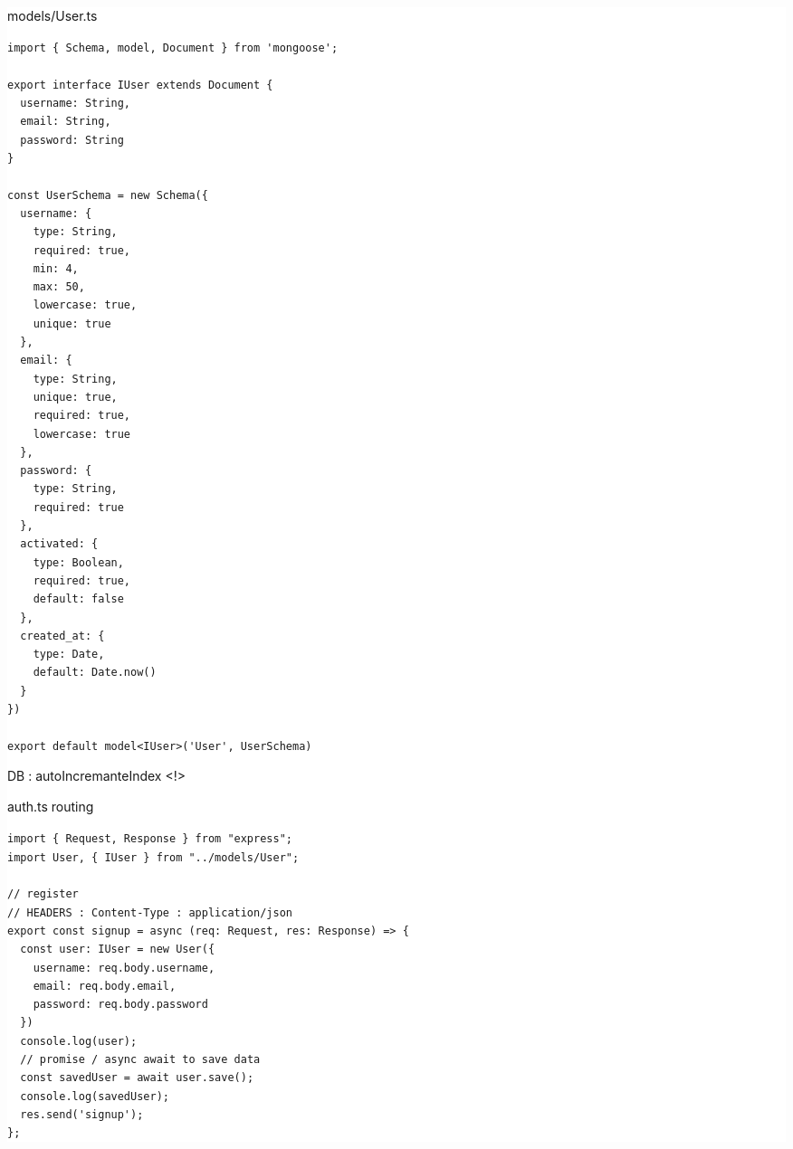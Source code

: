 models/User.ts
```
import { Schema, model, Document } from 'mongoose';

export interface IUser extends Document {
  username: String,
  email: String,
  password: String
}

const UserSchema = new Schema({
  username: {
    type: String,
    required: true,
    min: 4,
    max: 50,
    lowercase: true,
    unique: true
  },
  email: {
    type: String,
    unique: true,
    required: true,
    lowercase: true
  },
  password: {
    type: String,
    required: true
  },
  activated: {
    type: Boolean,
    required: true,
    default: false
  },
  created_at: {
    type: Date,
    default: Date.now()
  }
})

export default model<IUser>('User', UserSchema)
```

DB : autoIncremanteIndex <!>


auth.ts routing
```
import { Request, Response } from "express";
import User, { IUser } from "../models/User";

// register
// HEADERS : Content-Type : application/json
export const signup = async (req: Request, res: Response) => {
  const user: IUser = new User({
    username: req.body.username,
    email: req.body.email,
    password: req.body.password
  })
  console.log(user);
  // promise / async await to save data
  const savedUser = await user.save();
  console.log(savedUser);
  res.send('signup');
};
```